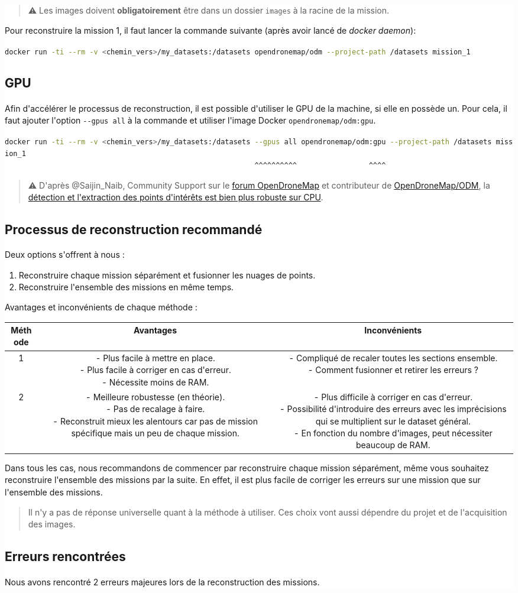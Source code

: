 > ⚠️ Les images doivent **obligatoirement** être dans un dossier `images` à la racine de la mission.

Pour reconstruire la mission 1, il faut lancer la commande suivante (après avoir lancé de *docker daemon*):

```bash
docker run -ti --rm -v <chemin_vers>/my_datasets:/datasets opendronemap/odm --project-path /datasets mission_1
```

## GPU

Afin d'accélérer le processus de reconstruction, il est possible d'utiliser le GPU de la machine, si elle en possède un.
Pour cela, il faut ajouter l'option `--gpus all` à la commande et utiliser l'image Docker `opendronemap/odm:gpu`.

```bash
docker run -ti --rm -v <chemin_vers>/my_datasets:/datasets --gpus all opendronemap/odm:gpu --project-path /datasets mission_1
                                                           ^^^^^^^^^^                 ^^^^
```

> ⚠️ D'après @Saijin_Naib, Community Support sur le [forum OpenDroneMap](https://community.opendronemap.org/) et contributeur de [OpenDroneMap/ODM](https://github.com/OpenDroneMap/ODM), la [détection et l'extraction des points d'intérêts est bien plus robuste sur CPU](https://community.opendronemap.org/t/post-processing-after-odm/16314/5?u=adrien-anton-ludwig).

## Processus de reconstruction recommandé

Deux options s'offrent à nous :

1. Reconstruire chaque mission séparément et fusionner les nuages de points.
2. Reconstruire l'ensemble des missions en même temps.

Avantages et inconvénients de chaque méthode :

| Méthode | Avantages | Inconvénients |
| :-----: | :-------: | :-----------: |
| 1 | - Plus facile à mettre en place. <br> - Plus facile à corriger en cas d'erreur. <br> - Nécessite moins de RAM. | - Compliqué de recaler toutes les sections ensemble. <br> - Comment fusionner et retirer les erreurs ? |
| 2 | - Meilleure robustesse (en théorie). <br> - Pas de recalage à faire. <br> - Reconstruit mieux les alentours car pas de mission spécifique mais un peu de chaque mission. | - Plus difficile à corriger en cas d'erreur. <br> - Possibilité d'introduire des erreurs avec les imprécisions qui se multiplient sur le dataset général. <br> - En fonction du nombre d'images, peut nécessiter beaucoup de RAM. |

Dans tous les cas, nous recommandons de commencer par reconstruire chaque mission séparément, même vous souhaitez reconstruire l'ensemble des missions par la suite.
En effet, il est plus facile de corriger les erreurs sur une mission que sur l'ensemble des missions.

> Il n'y a pas de réponse universelle quant à la méthode à utiliser. Ces choix vont aussi dépendre du projet et de l'acquisition des images.

## Erreurs rencontrées

Nous avons rencontré 2 erreurs majeures lors de la reconstruction des missions.
